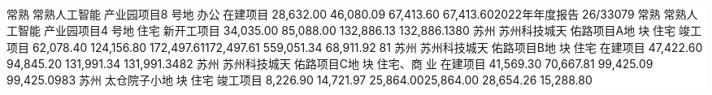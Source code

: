 常熟
常熟人工智能
产业园项目8
号地
办公
在建项目
28,632.00
46,080.09
67,413.60
67,413.602022年年度报告
26/33079
常熟
常熟人工智能
产业园项目4
号地
住宅
新开工项目
34,035.00
85,088.00
132,886.13
132,886.1380
苏州
苏州科技城天
佑路项目A地
块
住宅
竣工项目
62,078.40
124,156.80
172,497.61172,497.61
559,051.34
68,911.92
81
苏州
苏州科技城天
佑路项目B地
块
住宅
在建项目
47,422.60
94,845.20
131,991.34
131,991.3482
苏州
苏州科技城天
佑路项目C地
块
住宅、商
业
在建项目
41,569.30
70,667.81
99,425.09
99,425.0983
苏州
太仓院子小地
块
住宅
竣工项目
8,226.90
14,721.97
25,864.0025,864.00
28,654.26
15,288.80